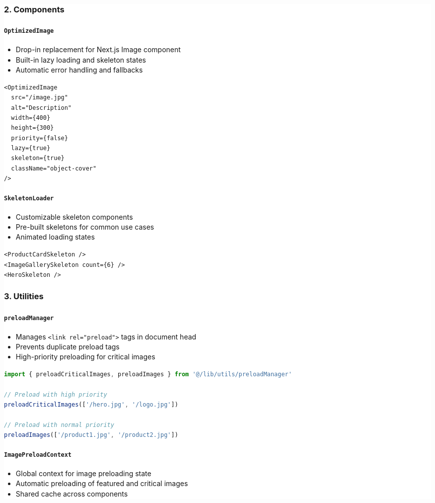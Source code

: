### 2. Components

#### `OptimizedImage`
- Drop-in replacement for Next.js Image component
- Built-in lazy loading and skeleton states
- Automatic error handling and fallbacks

```tsx
<OptimizedImage
  src="/image.jpg"
  alt="Description"
  width={400}
  height={300}
  priority={false}
  lazy={true}
  skeleton={true}
  className="object-cover"
/>
```

#### `SkeletonLoader`
- Customizable skeleton components
- Pre-built skeletons for common use cases
- Animated loading states

```tsx
<ProductCardSkeleton />
<ImageGallerySkeleton count={6} />
<HeroSkeleton />
```

### 3. Utilities

#### `preloadManager`
- Manages `<link rel="preload">` tags in document head
- Prevents duplicate preload tags
- High-priority preloading for critical images

```typescript
import { preloadCriticalImages, preloadImages } from '@/lib/utils/preloadManager'

// Preload with high priority
preloadCriticalImages(['/hero.jpg', '/logo.jpg'])

// Preload with normal priority
preloadImages(['/product1.jpg', '/product2.jpg'])
```

#### `ImagePreloadContext`
- Global context for image preloading state
- Automatic preloading of featured and critical images
- Shared cache across components
